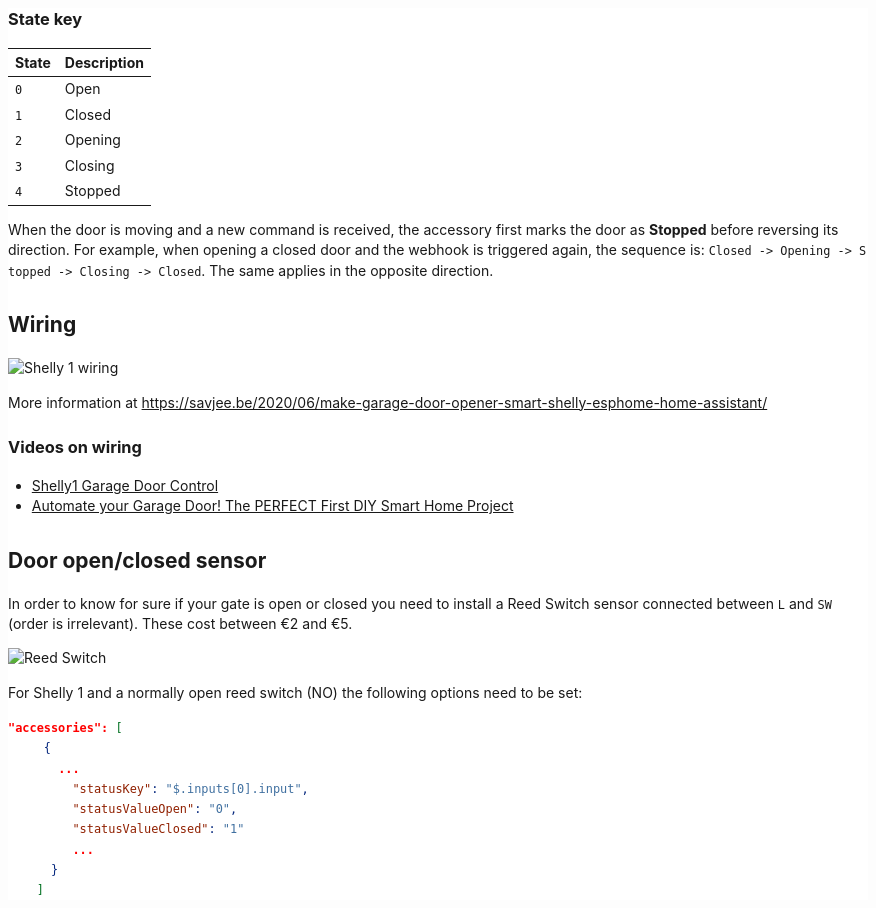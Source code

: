 
### State key

| State | Description |
| ----- | ----------- |
| `0`   | Open        |
| `1`   | Closed      |
| `2`   | Opening     |
| `3`   | Closing     |
| `4`   | Stopped     |

When the door is moving and a new command is received, the accessory first
marks the door as **Stopped** before reversing its direction. For example,
when opening a closed door and the webhook is triggered again, the sequence is:
`Closed -> Opening -> Stopped -> Closing -> Closed`. The same applies in the
opposite direction.

## Wiring

![Shelly 1 wiring](https://savjee.be/uploads/2020-06-smart-garage-door-shelly-home-assistant/shelly-schematic-dc.png)

More information at https://savjee.be/2020/06/make-garage-door-opener-smart-shelly-esphome-home-assistant/

### Videos on wiring

- [Shelly1 Garage Door Control](https://www.youtube.com/watch?v=aV7gOWjia5w)
- [Automate your Garage Door! The PERFECT First DIY Smart Home Project](https://www.youtube.com/watch?v=WEZUxXNiERQ)

## Door open/closed sensor

In order to know for sure if your gate is open or closed you need to install a Reed Switch sensor connected between `L` and `SW` (order is irrelevant). These cost between €2 and €5.

![Reed Switch](https://encrypted-tbn0.gstatic.com/images?q=tbn:ANd9GcQlGm8m0RQnE2NE15JjLc4KEOUdR0QghniwDQkSQjto3mPq9qPUVGmlrB5vBVWsL1sJlLU9sWAOs4Y&usqp=CAc)

For Shelly 1 and a normally open reed switch (NO) the following options need to be set:

```json
"accessories": [
     {
       ...
		 "statusKey": "$.inputs[0].input",
		 "statusValueOpen": "0",
		 "statusValueClosed": "1"
		 ...
	  }
	]
```
